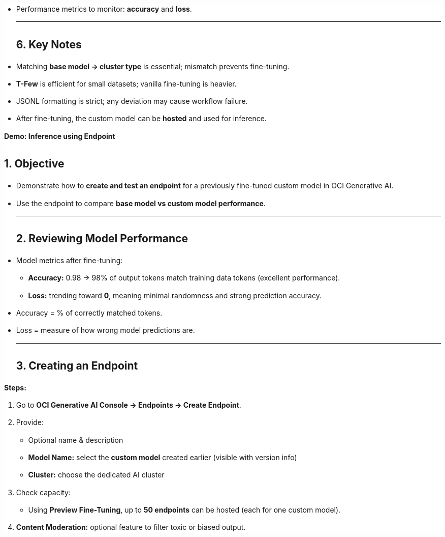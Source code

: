 * Performance metrics to monitor: **accuracy** and **loss**.

  ---

  ## **6\. Key Notes**

* Matching **base model → cluster type** is essential; mismatch prevents fine-tuning.

* **T-Few** is efficient for small datasets; vanilla fine-tuning is heavier.

* JSONL formatting is strict; any deviation may cause workflow failure.

* After fine-tuning, the custom model can be **hosted** and used for inference.

**Demo: Inference using Endpoint**

## **1\. Objective**

* Demonstrate how to **create and test an endpoint** for a previously fine-tuned custom model in OCI Generative AI.

* Use the endpoint to compare **base model vs custom model performance**.

  ---

  ## **2\. Reviewing Model Performance**

* Model metrics after fine-tuning:

  * **Accuracy:** 0.98 → 98% of output tokens match training data tokens (excellent performance).

  * **Loss:** trending toward **0**, meaning minimal randomness and strong prediction accuracy.

* Accuracy \= % of correctly matched tokens.

* Loss \= measure of how wrong model predictions are.

  ---

  ## **3\. Creating an Endpoint**

**Steps:**

1. Go to **OCI Generative AI Console → Endpoints → Create Endpoint**.

2. Provide:

   * Optional name & description

   * **Model Name:** select the **custom model** created earlier (visible with version info)

   * **Cluster:** choose the dedicated AI cluster

3. Check capacity:

   * Using **Preview Fine-Tuning**, up to **50 endpoints** can be hosted (each for one custom model).

4. **Content Moderation:** optional feature to filter toxic or biased output.
